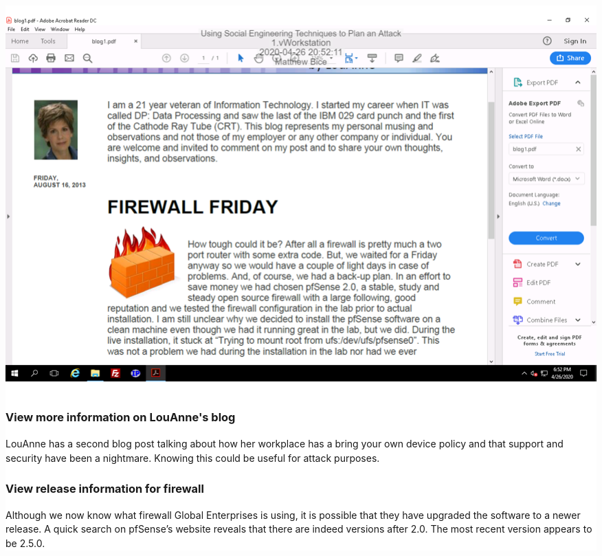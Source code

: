   <img width="980" height="560" src="assets/fig3.png">
</p>

### View more information on LouAnne's blog

LouAnne has a second blog post talking about how her workplace has a bring your own device policy and that support and security have been a nightmare. Knowing this could be useful for attack purposes.

### View release information for firewall

Although we now know what firewall Global Enterprises is using, it is possible that they have upgraded the software to a newer release. A quick search on pfSense’s website reveals that there are indeed versions after 2.0. The most recent version appears to be 2.5.0.

<p align="center">